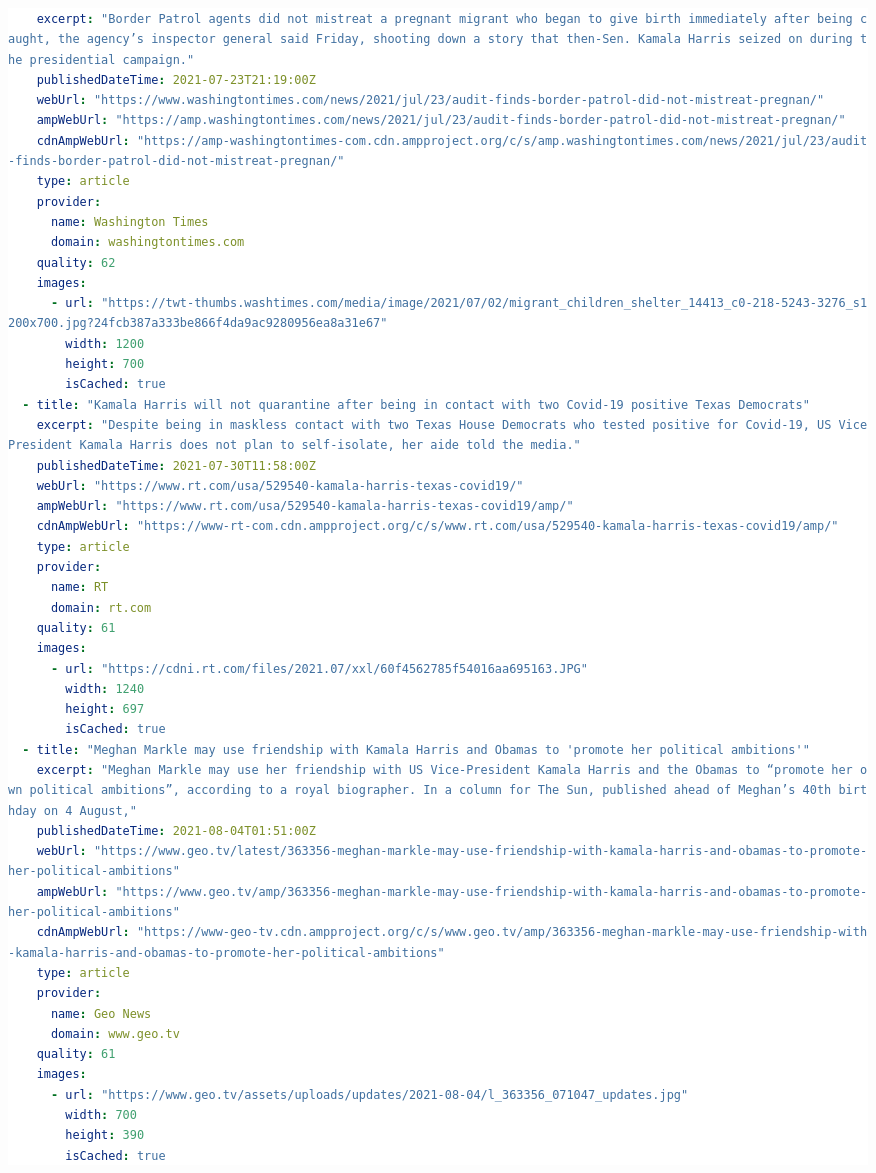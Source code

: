 ```yaml
    excerpt: "Border Patrol agents did not mistreat a pregnant migrant who began to give birth immediately after being caught, the agency’s inspector general said Friday, shooting down a story that then-Sen. Kamala Harris seized on during the presidential campaign."
    publishedDateTime: 2021-07-23T21:19:00Z
    webUrl: "https://www.washingtontimes.com/news/2021/jul/23/audit-finds-border-patrol-did-not-mistreat-pregnan/"
    ampWebUrl: "https://amp.washingtontimes.com/news/2021/jul/23/audit-finds-border-patrol-did-not-mistreat-pregnan/"
    cdnAmpWebUrl: "https://amp-washingtontimes-com.cdn.ampproject.org/c/s/amp.washingtontimes.com/news/2021/jul/23/audit-finds-border-patrol-did-not-mistreat-pregnan/"
    type: article
    provider:
      name: Washington Times
      domain: washingtontimes.com
    quality: 62
    images:
      - url: "https://twt-thumbs.washtimes.com/media/image/2021/07/02/migrant_children_shelter_14413_c0-218-5243-3276_s1200x700.jpg?24fcb387a333be866f4da9ac9280956ea8a31e67"
        width: 1200
        height: 700
        isCached: true
  - title: "Kamala Harris will not quarantine after being in contact with two Covid-19 positive Texas Democrats"
    excerpt: "Despite being in maskless contact with two Texas House Democrats who tested positive for Covid-19, US Vice President Kamala Harris does not plan to self-isolate, her aide told the media."
    publishedDateTime: 2021-07-30T11:58:00Z
    webUrl: "https://www.rt.com/usa/529540-kamala-harris-texas-covid19/"
    ampWebUrl: "https://www.rt.com/usa/529540-kamala-harris-texas-covid19/amp/"
    cdnAmpWebUrl: "https://www-rt-com.cdn.ampproject.org/c/s/www.rt.com/usa/529540-kamala-harris-texas-covid19/amp/"
    type: article
    provider:
      name: RT
      domain: rt.com
    quality: 61
    images:
      - url: "https://cdni.rt.com/files/2021.07/xxl/60f4562785f54016aa695163.JPG"
        width: 1240
        height: 697
        isCached: true
  - title: "Meghan Markle may use friendship with Kamala Harris and Obamas to 'promote her political ambitions'"
    excerpt: "Meghan Markle may use her friendship with US Vice-President Kamala Harris and the Obamas to “promote her own political ambitions”, according to a royal biographer. In a column for The Sun, published ahead of Meghan’s 40th birthday on 4 August,"
    publishedDateTime: 2021-08-04T01:51:00Z
    webUrl: "https://www.geo.tv/latest/363356-meghan-markle-may-use-friendship-with-kamala-harris-and-obamas-to-promote-her-political-ambitions"
    ampWebUrl: "https://www.geo.tv/amp/363356-meghan-markle-may-use-friendship-with-kamala-harris-and-obamas-to-promote-her-political-ambitions"
    cdnAmpWebUrl: "https://www-geo-tv.cdn.ampproject.org/c/s/www.geo.tv/amp/363356-meghan-markle-may-use-friendship-with-kamala-harris-and-obamas-to-promote-her-political-ambitions"
    type: article
    provider:
      name: Geo News
      domain: www.geo.tv
    quality: 61
    images:
      - url: "https://www.geo.tv/assets/uploads/updates/2021-08-04/l_363356_071047_updates.jpg"
        width: 700
        height: 390
        isCached: true
```